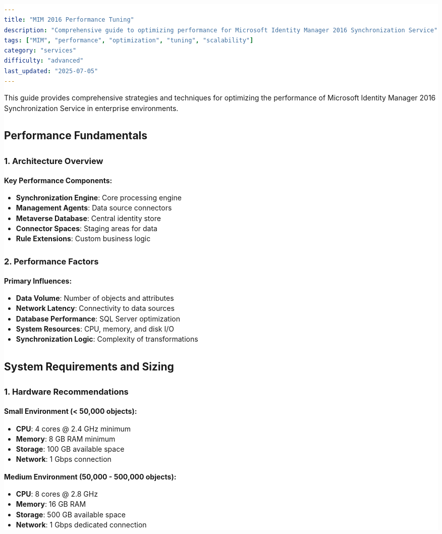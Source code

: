 ```yaml
---
title: "MIM 2016 Performance Tuning"
description: "Comprehensive guide to optimizing performance for Microsoft Identity Manager 2016 Synchronization Service"
tags: ["MIM", "performance", "optimization", "tuning", "scalability"]
category: "services"
difficulty: "advanced"
last_updated: "2025-07-05"
---
```


This guide provides comprehensive strategies and techniques for optimizing the performance of Microsoft Identity Manager 2016 Synchronization Service in enterprise environments.

## Performance Fundamentals

### 1. Architecture Overview

**Key Performance Components:**

- **Synchronization Engine**: Core processing engine
- **Management Agents**: Data source connectors
- **Metaverse Database**: Central identity store
- **Connector Spaces**: Staging areas for data
- **Rule Extensions**: Custom business logic

### 2. Performance Factors

**Primary Influences:**

- **Data Volume**: Number of objects and attributes
- **Network Latency**: Connectivity to data sources
- **Database Performance**: SQL Server optimization
- **System Resources**: CPU, memory, and disk I/O
- **Synchronization Logic**: Complexity of transformations

## System Requirements and Sizing

### 1. Hardware Recommendations

**Small Environment (< 50,000 objects):**

- **CPU**: 4 cores @ 2.4 GHz minimum
- **Memory**: 8 GB RAM minimum
- **Storage**: 100 GB available space
- **Network**: 1 Gbps connection

**Medium Environment (50,000 - 500,000 objects):**

- **CPU**: 8 cores @ 2.8 GHz
- **Memory**: 16 GB RAM
- **Storage**: 500 GB available space
- **Network**: 1 Gbps dedicated connection
